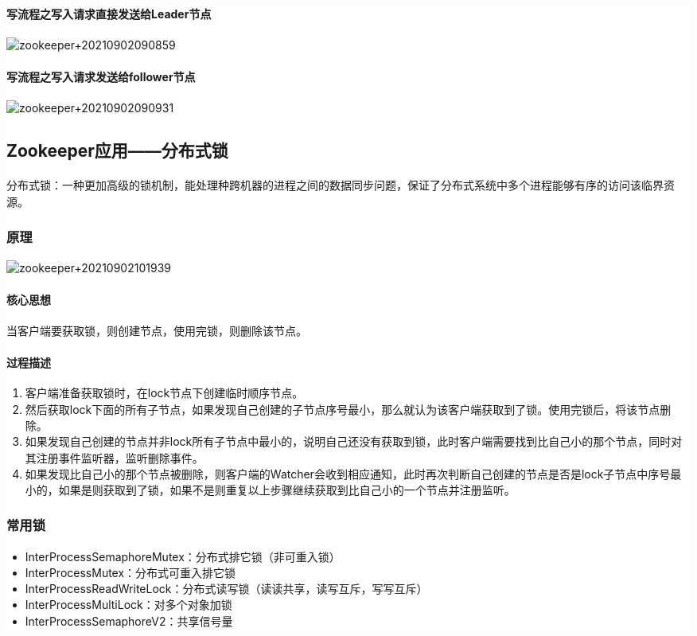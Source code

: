 #### 写流程之写入请求直接发送给Leader节点
![zookeeper+20210902090859](https://raw.githubusercontent.com/loli0con/picgo/master/images/zookeeper%2B20210902090859.png%2B2021-09-02-09-09-02)

#### 写流程之写入请求发送给follower节点
![zookeeper+20210902090931](https://raw.githubusercontent.com/loli0con/picgo/master/images/zookeeper%2B20210902090931.png%2B2021-09-02-09-09-33)


## Zookeeper应用——分布式锁
分布式锁：一种更加高级的锁机制，能处理种跨机器的进程之间的数据同步问题，保证了分布式系统中多个进程能够有序的访问该临界资源。

### 原理
![zookeeper+20210902101939](https://raw.githubusercontent.com/loli0con/picgo/master/images/zookeeper%2B20210902101939.png%2B2021-09-02-10-19-42)

#### 核心思想
当客户端要获取锁，则创建节点，使用完锁，则删除该节点。

#### 过程描述
1. 客户端准备获取锁时，在lock节点下创建临时顺序节点。
2. 然后获取lock下面的所有子节点，如果发现自己创建的子节点序号最小，那么就认为该客户端获取到了锁。使用完锁后，将该节点删除。
3. 如果发现自己创建的节点并非lock所有子节点中最小的，说明自己还没有获取到锁，此时客户端需要找到比自己小的那个节点，同时对其注册事件监听器，监听删除事件。
4. 如果发现比自己小的那个节点被删除，则客户端的Watcher会收到相应通知，此时再次判断自己创建的节点是否是lock子节点中序号最小的，如果是则获取到了锁，如果不是则重复以上步骤继续获取到比自己小的一个节点并注册监听。

### 常用锁
- InterProcessSemaphoreMutex：分布式排它锁（非可重入锁）
- InterProcessMutex：分布式可重入排它锁
- InterProcessReadWriteLock：分布式读写锁（读读共享，读写互斥，写写互斥）
- InterProcessMultiLock：对多个对象加锁
- InterProcessSemaphoreV2：共享信号量